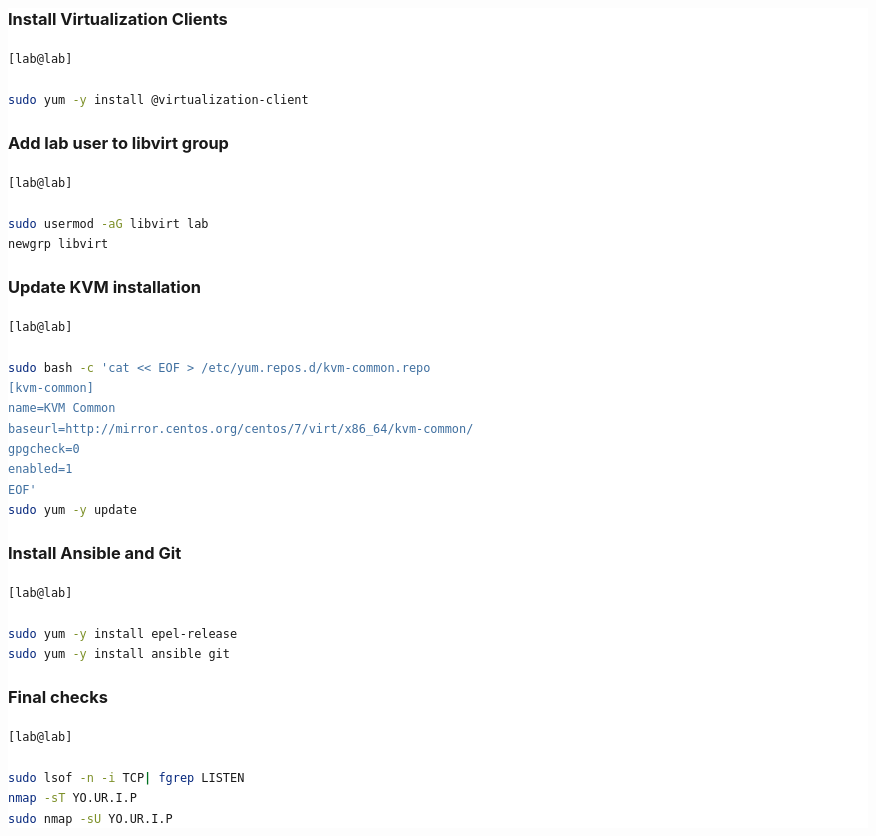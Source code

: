 ### Install Virtualization Clients

```bash
[lab@lab]

sudo yum -y install @virtualization-client

```

### Add lab user to libvirt group

```bash
[lab@lab]

sudo usermod -aG libvirt lab
newgrp libvirt

```

### Update KVM installation

```bash
[lab@lab]

sudo bash -c 'cat << EOF > /etc/yum.repos.d/kvm-common.repo
[kvm-common]
name=KVM Common
baseurl=http://mirror.centos.org/centos/7/virt/x86_64/kvm-common/
gpgcheck=0
enabled=1
EOF'
sudo yum -y update

```

### Install Ansible and Git

```bash
[lab@lab]

sudo yum -y install epel-release
sudo yum -y install ansible git

```

### Final checks

```bash
[lab@lab]

sudo lsof -n -i TCP| fgrep LISTEN
nmap -sT YO.UR.I.P
sudo nmap -sU YO.UR.I.P

```

